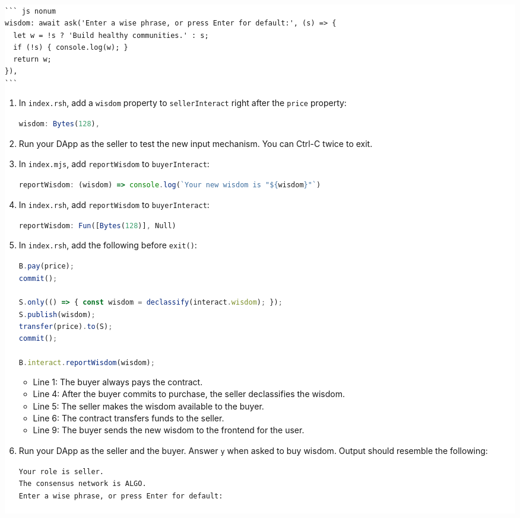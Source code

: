     ``` js nonum
    wisdom: await ask('Enter a wise phrase, or press Enter for default:', (s) => {
      let w = !s ? 'Build healthy communities.' : s;
      if (!s) { console.log(w); }
      return w;
    }),
    ```

1. In `index.rsh`, add a `wisdom` property to `sellerInteract` right after the `price` property:

    ``` js nonum
    wisdom: Bytes(128),
    ```

1. Run your DApp as the seller to test the new input mechanism.
   You can Ctrl-C twice to exit.

1. In `index.mjs`, add `reportWisdom` to `buyerInteract`:

    ``` js nonum
    reportWisdom: (wisdom) => console.log(`Your new wisdom is "${wisdom}"`)
    ```

1. In `index.rsh`, add `reportWisdom` to `buyerInteract`:

    ``` js nonum
    reportWisdom: Fun([Bytes(128)], Null)
    ```

1. In `index.rsh`, add the following before `exit()`:

    ``` js 
    B.pay(price);
    commit();

    S.only(() => { const wisdom = declassify(interact.wisdom); });
    S.publish(wisdom);
    transfer(price).to(S);
    commit();

    B.interact.reportWisdom(wisdom);
    ```

    * Line 1: The buyer always pays the contract.
    * Line 4: After the buyer commits to purchase, the seller declassifies the wisdom.
    * Line 5: The seller makes the wisdom available to the buyer.
    * Line 6: The contract transfers funds to the seller.
    * Line 9: The buyer sends the new wisdom to the frontend for the user.

1. Run your DApp as the seller and the buyer.
   Answer `y` when asked to buy wisdom. Output should resemble the following:

    <div class="row gx-3">
    <div class="col-12 col-lg-auto">

    ``` nonum
    Your role is seller.
    The consensus network is ALGO.
    Enter a wise phrase, or press Enter for default:
    